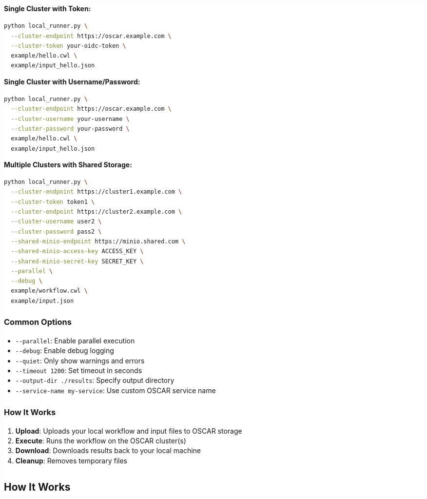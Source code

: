 **Single Cluster with Token:**
```bash
python local_runner.py \
  --cluster-endpoint https://oscar.example.com \
  --cluster-token your-oidc-token \
  example/hello.cwl \
  example/input_hello.json
```

**Single Cluster with Username/Password:**
```bash
python local_runner.py \
  --cluster-endpoint https://oscar.example.com \
  --cluster-username your-username \
  --cluster-password your-password \
  example/hello.cwl \
  example/input_hello.json
```

**Multiple Clusters with Shared Storage:**
```bash
python local_runner.py \
  --cluster-endpoint https://cluster1.example.com \
  --cluster-token token1 \
  --cluster-endpoint https://cluster2.example.com \
  --cluster-username user2 \
  --cluster-password pass2 \
  --shared-minio-endpoint https://minio.shared.com \
  --shared-minio-access-key ACCESS_KEY \
  --shared-minio-secret-key SECRET_KEY \
  --parallel \
  --debug \
  example/workflow.cwl \
  example/input.json
```

### Common Options

- `--parallel`: Enable parallel execution
- `--debug`: Enable debug logging  
- `--quiet`: Only show warnings and errors
- `--timeout 1200`: Set timeout in seconds
- `--output-dir ./results`: Specify output directory
- `--service-name my-service`: Use custom OSCAR service name

### How It Works

1. **Upload**: Uploads your local workflow and input files to OSCAR storage
2. **Execute**: Runs the workflow on the OSCAR cluster(s) 
3. **Download**: Downloads results back to your local machine
4. **Cleanup**: Removes temporary files

## How It Works
